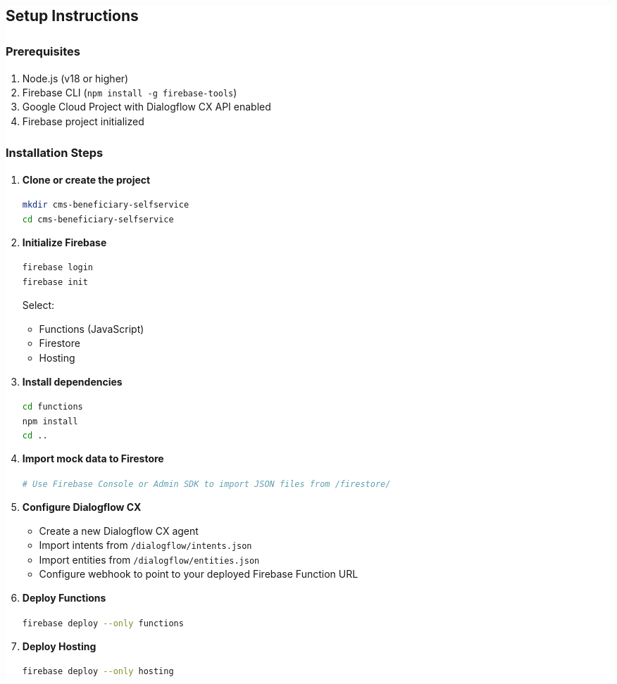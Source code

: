 ```
```

## Setup Instructions

### Prerequisites

1. Node.js (v18 or higher)
2. Firebase CLI (`npm install -g firebase-tools`)
3. Google Cloud Project with Dialogflow CX API enabled
4. Firebase project initialized

### Installation Steps

1. **Clone or create the project**
   ```bash
   mkdir cms-beneficiary-selfservice
   cd cms-beneficiary-selfservice
   ```

2. **Initialize Firebase**
   ```bash
   firebase login
   firebase init
   ```
   Select:
   - Functions (JavaScript)
   - Firestore
   - Hosting

3. **Install dependencies**
   ```bash
   cd functions
   npm install
   cd ..
   ```

4. **Import mock data to Firestore**
   ```bash
   # Use Firebase Console or Admin SDK to import JSON files from /firestore/
   ```

5. **Configure Dialogflow CX**
   - Create a new Dialogflow CX agent
   - Import intents from `/dialogflow/intents.json`
   - Import entities from `/dialogflow/entities.json`
   - Configure webhook to point to your deployed Firebase Function URL

6. **Deploy Functions**
   ```bash
   firebase deploy --only functions
   ```

7. **Deploy Hosting**
   ```bash
   firebase deploy --only hosting
   ```
